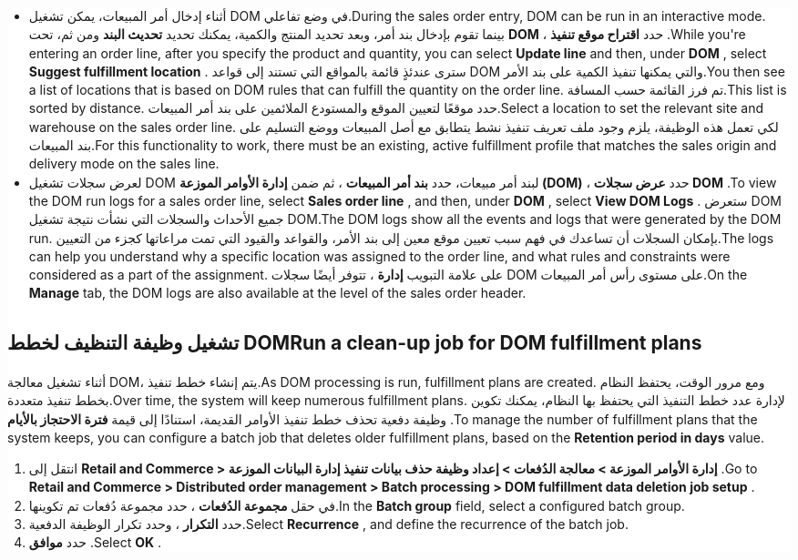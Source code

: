 - <span data-ttu-id="f9c1d-350">أثناء إدخال أمر المبيعات، يمكن تشغيل DOM في وضع تفاعلي.</span><span class="sxs-lookup"><span data-stu-id="f9c1d-350">During the sales order entry, DOM can be run in an interactive mode.</span></span> <span data-ttu-id="f9c1d-351">بينما تقوم بإدخال بند أمر، وبعد تحديد المنتج والكمية، يمكنك تحديد **تحديث البند** ومن ثم، تحت **DOM** ، حدد **اقتراح موقع تنفيذ‬** .</span><span class="sxs-lookup"><span data-stu-id="f9c1d-351">While you're entering an order line, after you specify the product and quantity, you can select **Update line** and then, under **DOM** , select **Suggest fulfillment location** .</span></span> <span data-ttu-id="f9c1d-352">سترى عندئذٍ قائمة بالمواقع التي تستند إلى قواعد DOM والتي يمكنها تنفيذ الكمية على بند الأمر.</span><span class="sxs-lookup"><span data-stu-id="f9c1d-352">You then see a list of locations that is based on DOM rules that can fulfill the quantity on the order line.</span></span> <span data-ttu-id="f9c1d-353">تم فرز القائمة حسب المسافة.</span><span class="sxs-lookup"><span data-stu-id="f9c1d-353">This list is sorted by distance.</span></span> <span data-ttu-id="f9c1d-354">حدد موقعًا لتعيين الموقع والمستودع الملائمين على بند أمر المبيعات.</span><span class="sxs-lookup"><span data-stu-id="f9c1d-354">Select a location to set the relevant site and warehouse on the sales order line.</span></span> <span data-ttu-id="f9c1d-355">لكي تعمل هذه الوظيفة، يلزم وجود ملف تعريف تنفيذ نشط يتطابق مع أصل المبيعات ووضع التسليم على بند المبيعات.</span><span class="sxs-lookup"><span data-stu-id="f9c1d-355">For this functionality to work, there must be an existing, active fulfillment profile that matches the sales origin and delivery mode on the sales line.</span></span>
- <span data-ttu-id="f9c1d-356">لعرض سجلات تشغيل DOM لبند أمر مبيعات، حدد **بند أمر المبيعات** ، ثم ضمن **إدارة الأوامر الموزعة (DOM)** ، حدد **عرض سجلات DOM** .</span><span class="sxs-lookup"><span data-stu-id="f9c1d-356">To view the DOM run logs for a sales order line, select **Sales order line** , and then, under **DOM** , select **View DOM Logs** .</span></span> <span data-ttu-id="f9c1d-357">ستعرض DOM جميع الأحداث والسجلات التي نشأت نتيجة تشغيل DOM.</span><span class="sxs-lookup"><span data-stu-id="f9c1d-357">The DOM logs show all the events and logs that were generated by the DOM run.</span></span> <span data-ttu-id="f9c1d-358">بإمكان السجلات أن تساعدك في فهم سبب تعيين موقع معين إلى بند الأمر، والقواعد والقيود التي تمت مراعاتها كجزء من التعيين.</span><span class="sxs-lookup"><span data-stu-id="f9c1d-358">The logs can help you understand why a specific location was assigned to the order line, and what rules and constraints were considered as a part of the assignment.</span></span> <span data-ttu-id="f9c1d-359">على علامة التبويب **إدارة** ، تتوفر أيضًا سجلات DOM على مستوى رأس أمر المبيعات.</span><span class="sxs-lookup"><span data-stu-id="f9c1d-359">On the **Manage** tab, the DOM logs are also available at the level of the sales order header.</span></span>

## <a name="run-a-clean-up-job-for-dom-fulfillment-plans"></a><span data-ttu-id="f9c1d-360">تشغيل وظيفة التنظيف لخطط DOM</span><span class="sxs-lookup"><span data-stu-id="f9c1d-360">Run a clean-up job for DOM fulfillment plans</span></span>

<span data-ttu-id="f9c1d-361">أثناء تشغيل معالجة DOM، يتم إنشاء خطط تنفيذ.</span><span class="sxs-lookup"><span data-stu-id="f9c1d-361">As DOM processing is run, fulfillment plans are created.</span></span> <span data-ttu-id="f9c1d-362">ومع مرور الوقت، يحتفظ النظام بخطط تنفيذ متعددة.</span><span class="sxs-lookup"><span data-stu-id="f9c1d-362">Over time, the system will keep numerous fulfillment plans.</span></span> <span data-ttu-id="f9c1d-363">لإدارة عدد خطط التنفيذ التي يحتفظ بها النظام، يمكنك تكوين وظيفة دفعية تحذف خطط تنفيذ الأوامر القديمة، استنادًا إلى قيمة **فترة الاحتجاز بالأيام‬** .</span><span class="sxs-lookup"><span data-stu-id="f9c1d-363">To manage the number of fulfillment plans that the system keeps, you can configure a batch job that deletes older fulfillment plans, based on the **Retention period in days** value.</span></span>

1. <span data-ttu-id="f9c1d-364">انتقل إلى **Retail and Commerce \> إدارة الأوامر الموزعة \> معالجة الدُفعات \> إعداد وظيفة حذف بيانات تنفيذ إدارة البيانات الموزعة‬** .</span><span class="sxs-lookup"><span data-stu-id="f9c1d-364">Go to **Retail and Commerce \> Distributed order management \> Batch processing \> DOM fulfillment data deletion job setup** .</span></span> 
1. <span data-ttu-id="f9c1d-365">في حقل **مجموعة الدُفعات** ، حدد مجموعة دُفعات تم تكوينها.</span><span class="sxs-lookup"><span data-stu-id="f9c1d-365">In the **Batch group** field, select a configured batch group.</span></span>
1. <span data-ttu-id="f9c1d-366">حدد **التكرار** ، وحدد تكرار الوظيفة الدفعية.</span><span class="sxs-lookup"><span data-stu-id="f9c1d-366">Select **Recurrence** , and define the recurrence of the batch job.</span></span>
1. <span data-ttu-id="f9c1d-367">حدد **موافق** .</span><span class="sxs-lookup"><span data-stu-id="f9c1d-367">Select **OK** .</span></span>
